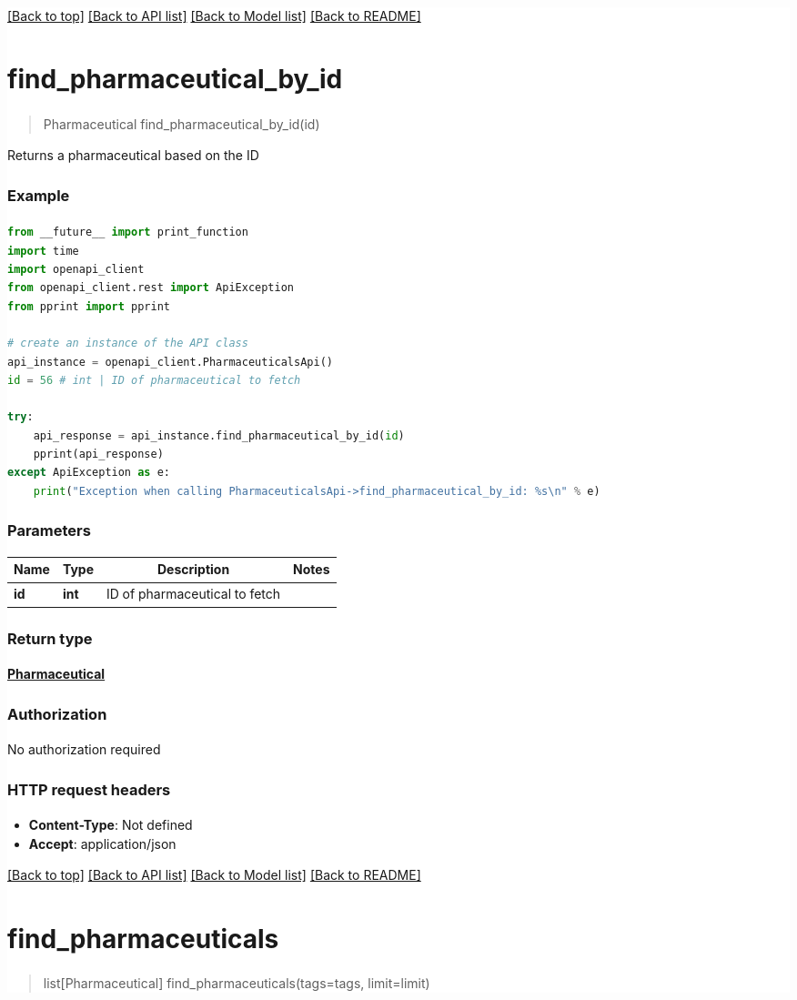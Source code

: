 [[Back to top]](#) [[Back to API list]](../README.md#documentation-for-api-endpoints) [[Back to Model list]](../README.md#documentation-for-models) [[Back to README]](../README.md)

# **find_pharmaceutical_by_id**
> Pharmaceutical find_pharmaceutical_by_id(id)



Returns a pharmaceutical based on the ID

### Example
```python
from __future__ import print_function
import time
import openapi_client
from openapi_client.rest import ApiException
from pprint import pprint

# create an instance of the API class
api_instance = openapi_client.PharmaceuticalsApi()
id = 56 # int | ID of pharmaceutical to fetch

try:
    api_response = api_instance.find_pharmaceutical_by_id(id)
    pprint(api_response)
except ApiException as e:
    print("Exception when calling PharmaceuticalsApi->find_pharmaceutical_by_id: %s\n" % e)
```

### Parameters

Name | Type | Description  | Notes
------------- | ------------- | ------------- | -------------
 **id** | **int**| ID of pharmaceutical to fetch | 

### Return type

[**Pharmaceutical**](Pharmaceutical.md)

### Authorization

No authorization required

### HTTP request headers

 - **Content-Type**: Not defined
 - **Accept**: application/json

[[Back to top]](#) [[Back to API list]](../README.md#documentation-for-api-endpoints) [[Back to Model list]](../README.md#documentation-for-models) [[Back to README]](../README.md)

# **find_pharmaceuticals**
> list[Pharmaceutical] find_pharmaceuticals(tags=tags, limit=limit)
